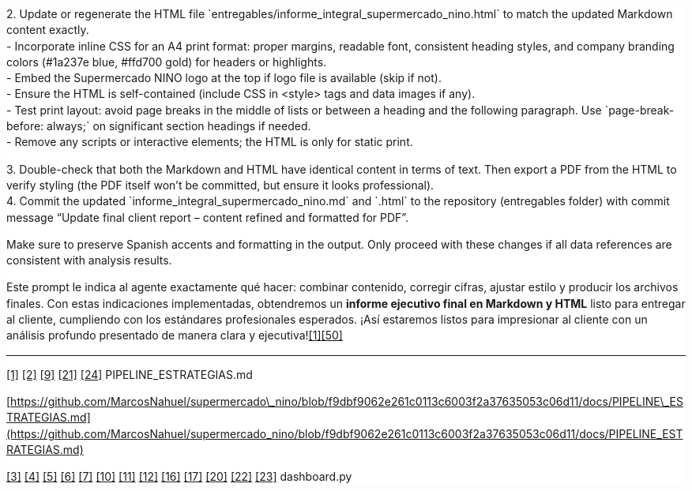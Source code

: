 2\. Update or regenerate the HTML file \`entregables/informe\_integral\_supermercado\_nino.html\` to match the updated Markdown content exactly.  
   \- Incorporate inline CSS for an A4 print format: proper margins, readable font, consistent heading styles, and company branding colors (\#1a237e blue, \#ffd700 gold) for headers or highlights.  
   \- Embed the Supermercado NINO logo at the top if logo file is available (skip if not).  
   \- Ensure the HTML is self-contained (include CSS in \<style\> tags and data images if any).  
   \- Test print layout: avoid page breaks in the middle of lists or between a heading and the following paragraph. Use \`page-break-before: always;\` on significant section headings if needed.  
   \- Remove any scripts or interactive elements; the HTML is only for static print.

3\. Double-check that both the Markdown and HTML have identical content in terms of text. Then export a PDF from the HTML to verify styling (the PDF itself won’t be committed, but ensure it looks professional).  
4\. Commit the updated \`informe\_integral\_supermercado\_nino.md\` and \`.html\` to the repository (entregables folder) with commit message “Update final client report – content refined and formatted for PDF”.

Make sure to preserve Spanish accents and formatting in the output. Only proceed with these changes if all data references are consistent with analysis results.

Este prompt le indica al agente exactamente qué hacer: combinar contenido, corregir cifras, ajustar estilo y producir los archivos finales. Con estas indicaciones implementadas, obtendremos un **informe ejecutivo final en Markdown y HTML** listo para entregar al cliente, cumpliendo con los estándares profesionales esperados. ¡Así estaremos listos para impresionar al cliente con un análisis profundo presentado de manera clara y ejecutiva\![\[1\]](https://github.com/MarcosNahuel/supermercado_nino/blob/f9dbf9062e261c0113c6003f2a37635053c06d11/docs/PIPELINE_ESTRATEGIAS.md#L176-L184)[\[50\]](https://github.com/MarcosNahuel/supermercado_nino/blob/f9dbf9062e261c0113c6003f2a37635053c06d11/dashboard_cientifico.py#L343-L350)

---

[\[1\]](https://github.com/MarcosNahuel/supermercado_nino/blob/f9dbf9062e261c0113c6003f2a37635053c06d11/docs/PIPELINE_ESTRATEGIAS.md#L176-L184) [\[2\]](https://github.com/MarcosNahuel/supermercado_nino/blob/f9dbf9062e261c0113c6003f2a37635053c06d11/docs/PIPELINE_ESTRATEGIAS.md#L34-L42) [\[9\]](https://github.com/MarcosNahuel/supermercado_nino/blob/f9dbf9062e261c0113c6003f2a37635053c06d11/docs/PIPELINE_ESTRATEGIAS.md#L78-L86) [\[21\]](https://github.com/MarcosNahuel/supermercado_nino/blob/f9dbf9062e261c0113c6003f2a37635053c06d11/docs/PIPELINE_ESTRATEGIAS.md#L107-L115) [\[24\]](https://github.com/MarcosNahuel/supermercado_nino/blob/f9dbf9062e261c0113c6003f2a37635053c06d11/docs/PIPELINE_ESTRATEGIAS.md#L117-L125) PIPELINE\_ESTRATEGIAS.md

[https://github.com/MarcosNahuel/supermercado\_nino/blob/f9dbf9062e261c0113c6003f2a37635053c06d11/docs/PIPELINE\_ESTRATEGIAS.md](https://github.com/MarcosNahuel/supermercado_nino/blob/f9dbf9062e261c0113c6003f2a37635053c06d11/docs/PIPELINE_ESTRATEGIAS.md)

[\[3\]](https://github.com/MarcosNahuel/supermercado_nino/blob/f9dbf9062e261c0113c6003f2a37635053c06d11/legacy/apps/dashboard.py#L83-L91) [\[4\]](https://github.com/MarcosNahuel/supermercado_nino/blob/f9dbf9062e261c0113c6003f2a37635053c06d11/legacy/apps/dashboard.py#L110-L119) [\[5\]](https://github.com/MarcosNahuel/supermercado_nino/blob/f9dbf9062e261c0113c6003f2a37635053c06d11/legacy/apps/dashboard.py#L136-L145) [\[6\]](https://github.com/MarcosNahuel/supermercado_nino/blob/f9dbf9062e261c0113c6003f2a37635053c06d11/legacy/apps/dashboard.py#L164-L173) [\[7\]](https://github.com/MarcosNahuel/supermercado_nino/blob/f9dbf9062e261c0113c6003f2a37635053c06d11/legacy/apps/dashboard.py#L190-L198) [\[10\]](https://github.com/MarcosNahuel/supermercado_nino/blob/f9dbf9062e261c0113c6003f2a37635053c06d11/legacy/apps/dashboard.py#L205-L214) [\[11\]](https://github.com/MarcosNahuel/supermercado_nino/blob/f9dbf9062e261c0113c6003f2a37635053c06d11/legacy/apps/dashboard.py#L215-L224) [\[12\]](https://github.com/MarcosNahuel/supermercado_nino/blob/f9dbf9062e261c0113c6003f2a37635053c06d11/legacy/apps/dashboard.py#L228-L234) [\[16\]](https://github.com/MarcosNahuel/supermercado_nino/blob/f9dbf9062e261c0113c6003f2a37635053c06d11/legacy/apps/dashboard.py#L241-L250) [\[17\]](https://github.com/MarcosNahuel/supermercado_nino/blob/f9dbf9062e261c0113c6003f2a37635053c06d11/legacy/apps/dashboard.py#L259-L263) [\[20\]](https://github.com/MarcosNahuel/supermercado_nino/blob/f9dbf9062e261c0113c6003f2a37635053c06d11/legacy/apps/dashboard.py#L266-L275) [\[22\]](https://github.com/MarcosNahuel/supermercado_nino/blob/f9dbf9062e261c0113c6003f2a37635053c06d11/legacy/apps/dashboard.py#L282-L291) [\[23\]](https://github.com/MarcosNahuel/supermercado_nino/blob/f9dbf9062e261c0113c6003f2a37635053c06d11/legacy/apps/dashboard.py#L302-L308) dashboard.py

